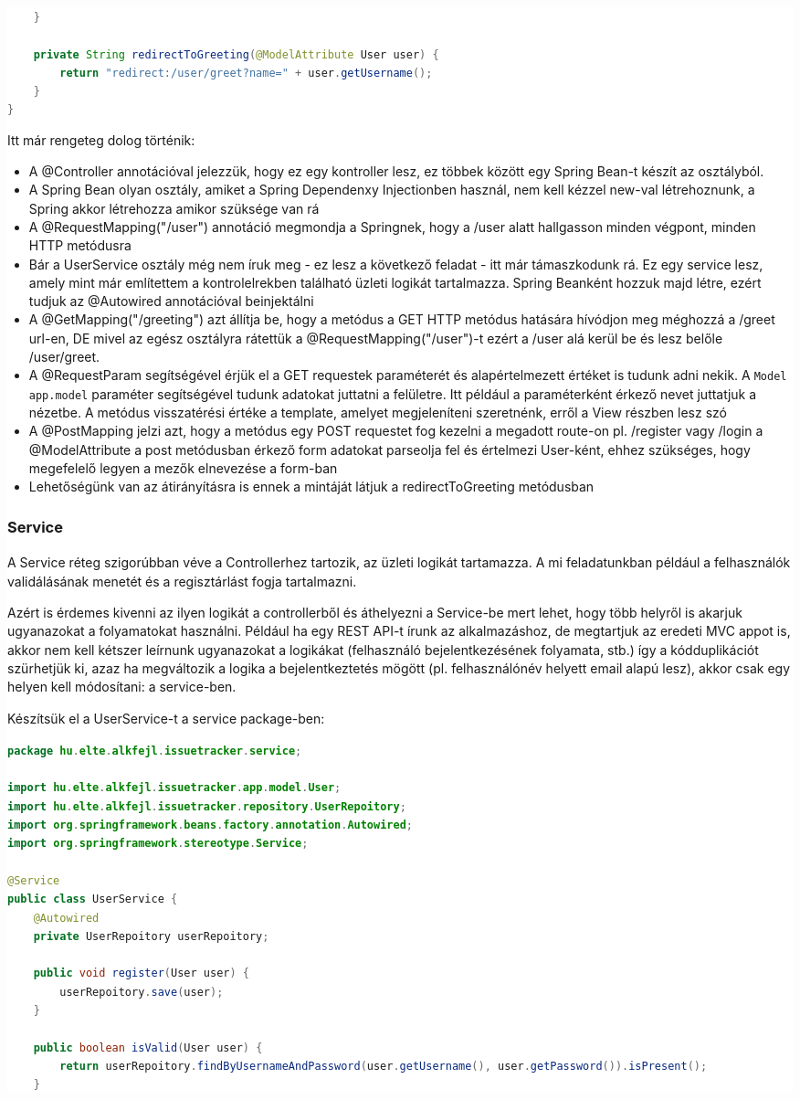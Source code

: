 ```java
    }

    private String redirectToGreeting(@ModelAttribute User user) {
        return "redirect:/user/greet?name=" + user.getUsername();
    }
}
```

Itt már rengeteg dolog történik: 
* A @Controller annotációval jelezzük, hogy ez egy kontroller lesz, ez többek között egy Spring Bean-t készít az osztályból.
* A Spring Bean olyan osztály, amiket a Spring Dependenxy Injectionben használ, nem kell kézzel new-val létrehoznunk, a Spring akkor létrehozza amikor szüksége van rá
* A @RequestMapping("/user") annotáció megmondja a Springnek, hogy a /user alatt hallgasson minden végpont, minden HTTP metódusra
* Bár a UserService osztály még nem íruk meg - ez lesz a következő feladat - itt már támaszkodunk rá. Ez egy service lesz, amely mint már említettem a kontrolelrekben található üzleti logikát tartalmazza. Spring Beanként hozzuk majd létre, ezért tudjuk az @Autowired annotációval beinjektálni
* A @GetMapping("/greeting") azt állítja be, hogy a metódus a GET HTTP metódus hatására hívódjon meg méghozzá a /greet url-en, DE mivel az egész osztályra rátettük a @RequestMapping("/user")-t ezért a /user alá kerül be és lesz belőle /user/greet.
* A @RequestParam segítségével érjük el a GET requestek paraméterét és alapértelmezett értéket is tudunk adni nekik. A `Model app.model` paraméter segítségével tudunk adatokat juttatni a felületre. Itt például a paraméterként érkező nevet juttatjuk a nézetbe. A metódus visszatérési értéke a template, amelyet megjeleníteni szeretnénk, erről a View részben lesz szó
* A @PostMapping jelzi azt, hogy a metódus egy POST requestet fog kezelni a megadott route-on pl. /register vagy /login a @ModelAttribute a post metódusban érkező form adatokat parseolja fel és értelmezi User-ként, ehhez szükséges, hogy megefelelő legyen a mezők elnevezése a form-ban
* Lehetőségünk van az átirányításra is ennek a mintáját látjuk a redirectToGreeting metódusban

### Service
A Service réteg szigorúbban véve a Controllerhez tartozik, az üzleti logikát tartamazza. A mi feladatunkban például a felhasználók validálásának menetét és a regisztárlást fogja tartalmazni.

Azért is érdemes kivenni az ilyen logikát a controllerből és áthelyezni a Service-be mert lehet, hogy több helyről is akarjuk ugyanazokat a folyamatokat használni. Például ha egy REST API-t írunk az alkalmazáshoz, de  megtartjuk az  eredeti MVC appot is, akkor nem kell kétszer leírnunk ugyanazokat a logikákat (felhasználó bejelentkezésének folyamata, stb.) így a kódduplikációt szürhetjük ki, azaz ha megváltozik a logika a bejelentkeztetés mögött (pl. felhasználónév helyett email alapú lesz), akkor csak egy helyen kell módosítani: a service-ben.


Készítsük el a UserService-t a service package-ben:

```java
package hu.elte.alkfejl.issuetracker.service;

import hu.elte.alkfejl.issuetracker.app.model.User;
import hu.elte.alkfejl.issuetracker.repository.UserRepoitory;
import org.springframework.beans.factory.annotation.Autowired;
import org.springframework.stereotype.Service;

@Service
public class UserService {
    @Autowired
    private UserRepoitory userRepoitory;

    public void register(User user) {
        userRepoitory.save(user);
    }

    public boolean isValid(User user) {
        return userRepoitory.findByUsernameAndPassword(user.getUsername(), user.getPassword()).isPresent();
    }
```